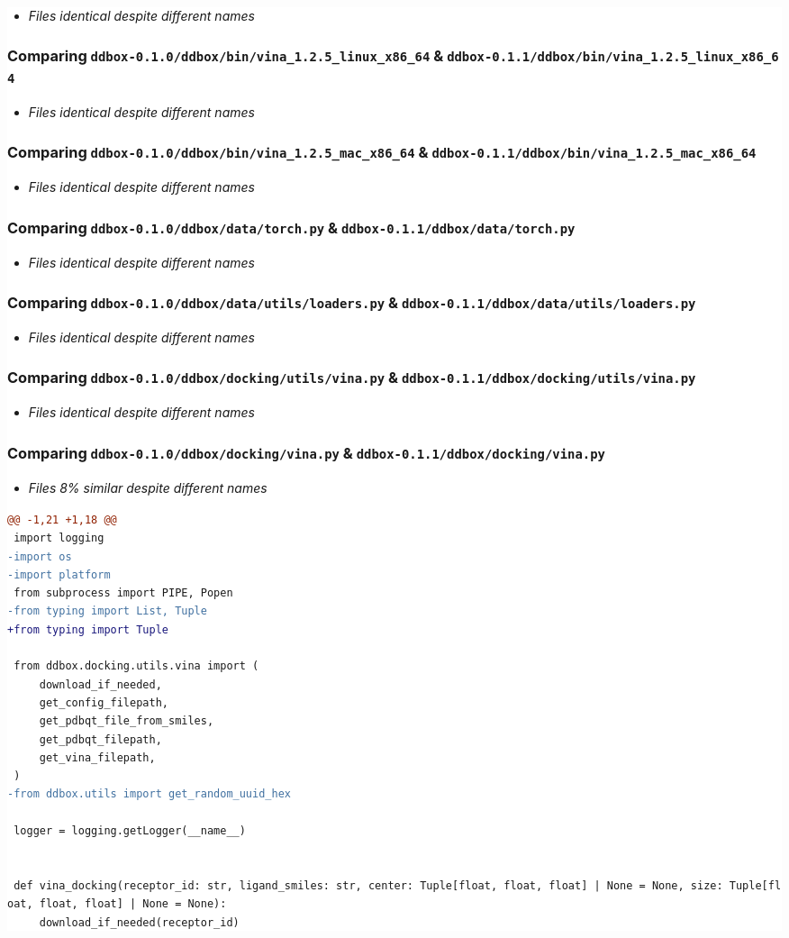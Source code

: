  * *Files identical despite different names*

### Comparing `ddbox-0.1.0/ddbox/bin/vina_1.2.5_linux_x86_64` & `ddbox-0.1.1/ddbox/bin/vina_1.2.5_linux_x86_64`

 * *Files identical despite different names*

### Comparing `ddbox-0.1.0/ddbox/bin/vina_1.2.5_mac_x86_64` & `ddbox-0.1.1/ddbox/bin/vina_1.2.5_mac_x86_64`

 * *Files identical despite different names*

### Comparing `ddbox-0.1.0/ddbox/data/torch.py` & `ddbox-0.1.1/ddbox/data/torch.py`

 * *Files identical despite different names*

### Comparing `ddbox-0.1.0/ddbox/data/utils/loaders.py` & `ddbox-0.1.1/ddbox/data/utils/loaders.py`

 * *Files identical despite different names*

### Comparing `ddbox-0.1.0/ddbox/docking/utils/vina.py` & `ddbox-0.1.1/ddbox/docking/utils/vina.py`

 * *Files identical despite different names*

### Comparing `ddbox-0.1.0/ddbox/docking/vina.py` & `ddbox-0.1.1/ddbox/docking/vina.py`

 * *Files 8% similar despite different names*

```diff
@@ -1,21 +1,18 @@
 import logging
-import os
-import platform
 from subprocess import PIPE, Popen
-from typing import List, Tuple
+from typing import Tuple
 
 from ddbox.docking.utils.vina import (
     download_if_needed,
     get_config_filepath,
     get_pdbqt_file_from_smiles,
     get_pdbqt_filepath,
     get_vina_filepath,
 )
-from ddbox.utils import get_random_uuid_hex
 
 logger = logging.getLogger(__name__)
 
 
 def vina_docking(receptor_id: str, ligand_smiles: str, center: Tuple[float, float, float] | None = None, size: Tuple[float, float, float] | None = None):
     download_if_needed(receptor_id)
```
